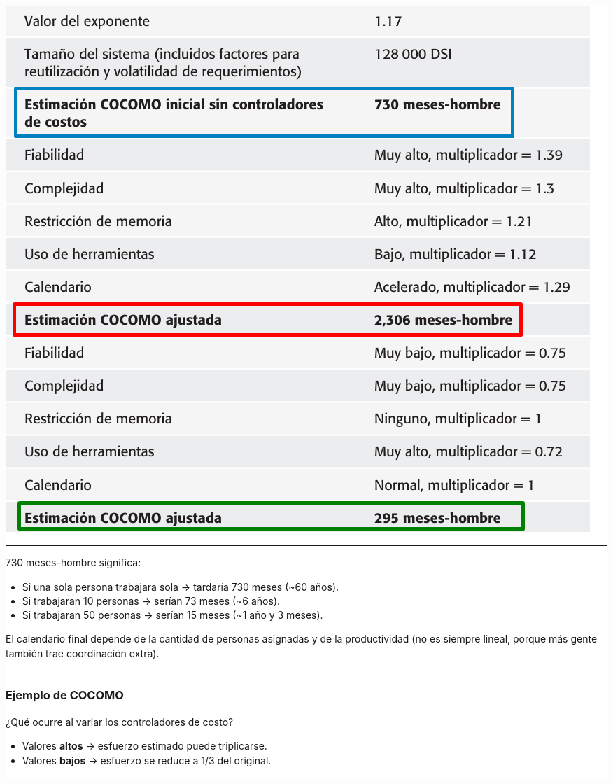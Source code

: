 ![Estimacion COCOMO](images/unidad10/estimacion-cocomo.png)

---

730 meses-hombre significa:
- Si una sola persona trabajara sola → tardaría 730 meses (~60 años).
- Si trabajaran 10 personas → serían 73 meses (~6 años).
- Si trabajaran 50 personas → serían 15 meses (~1 año y 3 meses).

El calendario final depende de la cantidad de personas asignadas y de la productividad (no es siempre lineal, porque más gente también trae coordinación extra).

---

### Ejemplo de COCOMO
¿Qué ocurre al variar los controladores de costo?  
- Valores **altos** → esfuerzo estimado puede triplicarse.  
- Valores **bajos** → esfuerzo se reduce a 1/3 del original.  

---